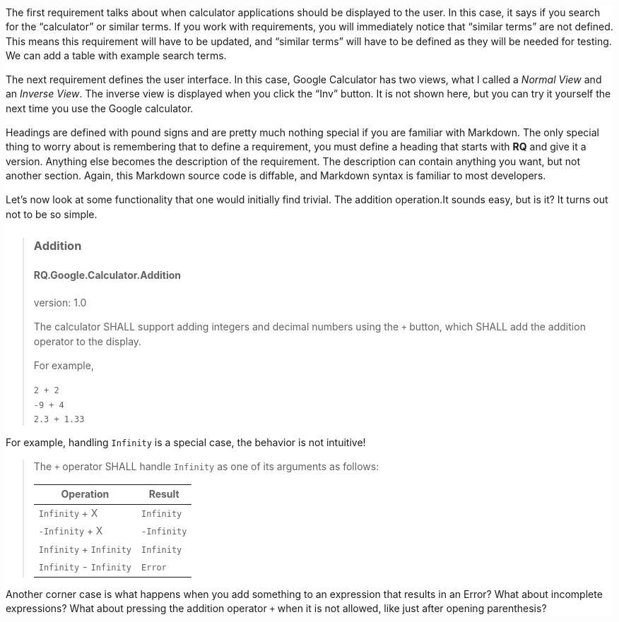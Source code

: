 The first requirement talks about when calculator applications should be displayed to the user. In this case, it says if you search for the “calculator”
or similar terms. If you work with requirements, you will  immediately notice that “similar terms” are not defined. This means this requirement
will have to be updated, and “similar terms” will have to be defined as they will be needed for testing. We can add a table with example search terms.

The next requirement defines the user interface. In this case, Google Calculator has two views, what I called a *Normal View* and an *Inverse View*.
The inverse view is displayed when you click the “Inv” button. It is not shown here, but you can try it yourself the next time you use the Google calculator.

Headings are defined with pound signs and are pretty much nothing special if you are familiar with Markdown.
The only special thing to worry about is remembering that to define a requirement, you must define a heading that starts with **RQ** and give it a version.
Anything else becomes the description of the requirement. The description can contain anything you want, but not another section.
Again, this Markdown source code is diffable, and Markdown syntax is familiar to most developers.

Let’s now look at some functionality that one would initially find trivial. The addition operation.It sounds easy, but is it?
It turns out not to be so simple.

> ### Addition
>
> #### RQ.Google.Calculator.Addition
> version: 1.0
>
> The calculator SHALL support adding integers and decimal numbers using the `+` button, which SHALL add the addition operator to the display.
>
> For example,
>
> ```
> 2 + 2
> -9 + 4
> 2.3 + 1.33
> ```

For example, handling `Infinity` is a special case, the behavior is not intuitive!

> The `+` operator SHALL handle `Infinity` as one of its arguments as follows:
>
> | Operation | Result |
> | --- | ---|
> | `Infinity` + X | `Infinity`  |
> | `-Infinity` + X | `-Infinity` |
> | `Infinity` + `Infinity` | `Infinity` |
> | `Infinity` - `Infinity` | `Error` |

Another corner case is what happens when you add something to an expression that results in an Error? What about incomplete expressions?
What about pressing the addition operator `+` when it is not allowed, like just after opening parenthesis?
